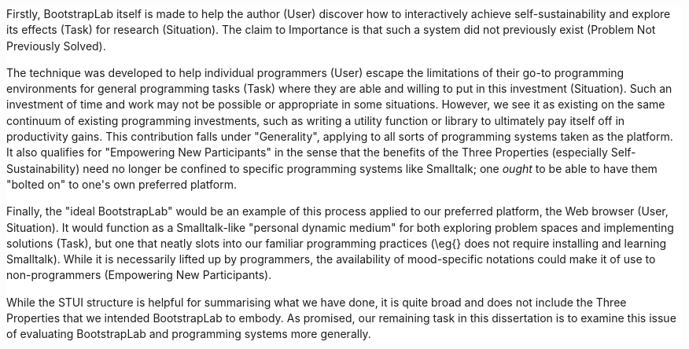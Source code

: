 Firstly, BootstrapLab itself is made to help the author (User) discover how to interactively achieve self-sustainability and explore its effects (Task) for research (Situation). The claim to Importance is that such a system did not previously exist (Problem Not Previously Solved). 

The technique was developed to help individual programmers (User) escape the limitations of their go-to programming environments for general programming tasks (Task) where they are able and willing to put in this investment (Situation). Such an investment of time and work may not be possible or appropriate in some situations. However, we see it as existing on the same continuum of existing programming investments, such as writing a utility function or library to ultimately pay itself off in productivity gains. This contribution falls under "Generality", applying to all sorts of programming systems taken as the platform. It also qualifies for "Empowering New Participants" in the sense that the benefits of the Three Properties (especially Self-Sustainability) need no longer be confined to specific programming systems like Smalltalk; one *ought* to be able to have them "bolted on" to one's own preferred platform.

Finally, the "ideal BootstrapLab" would be an example of this process applied to our preferred platform, the Web browser (User, Situation). It would function as a Smalltalk-like "personal dynamic medium" for both exploring problem spaces and implementing solutions (Task), but one that neatly slots into our familiar programming practices (\eg{} does not require installing and learning Smalltalk). While it is necessarily lifted up by programmers, the availability of mood-specific notations could make it of use to non-programmers (Empowering New Participants).

While the STUI structure is helpful for summarising what we have done, it is quite broad and does not include the Three Properties that we intended BootstrapLab to embody. As promised, our remaining task in this dissertation is to examine this issue of evaluating BootstrapLab and programming systems more generally.
